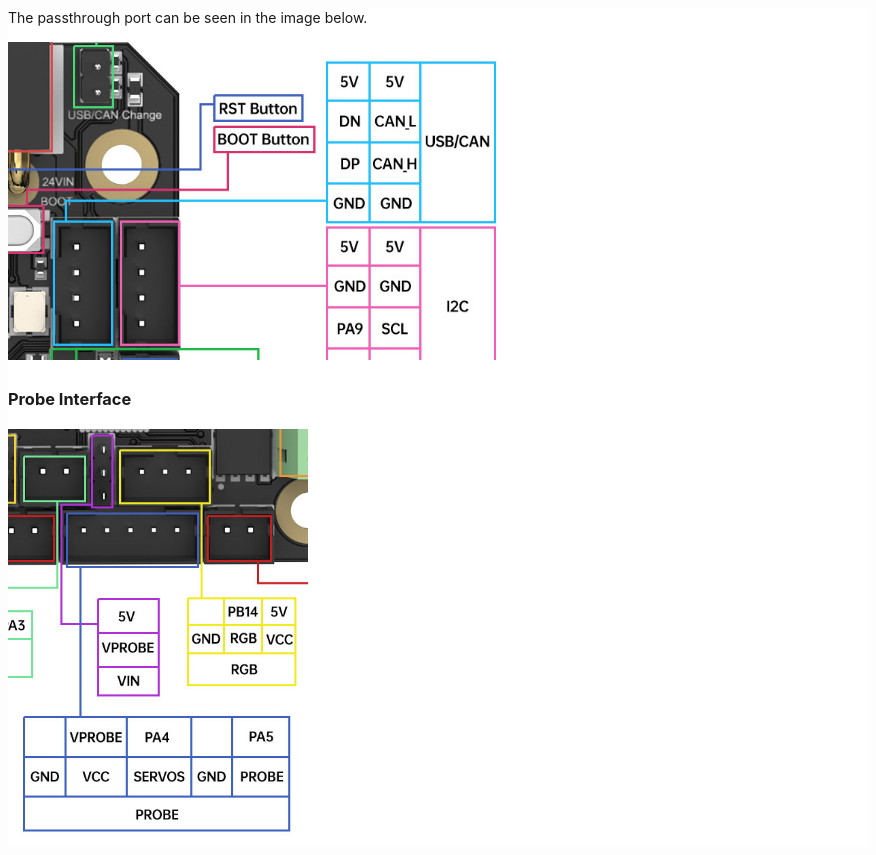 The passthrough port can be seen in the image below.

<img src=img/EBB42_GEN2/en/passthrough-port.jpg width="500"/>

### **Probe Interface**

<img src=img/EBB42_GEN2/probe.jpg width="300"/>
